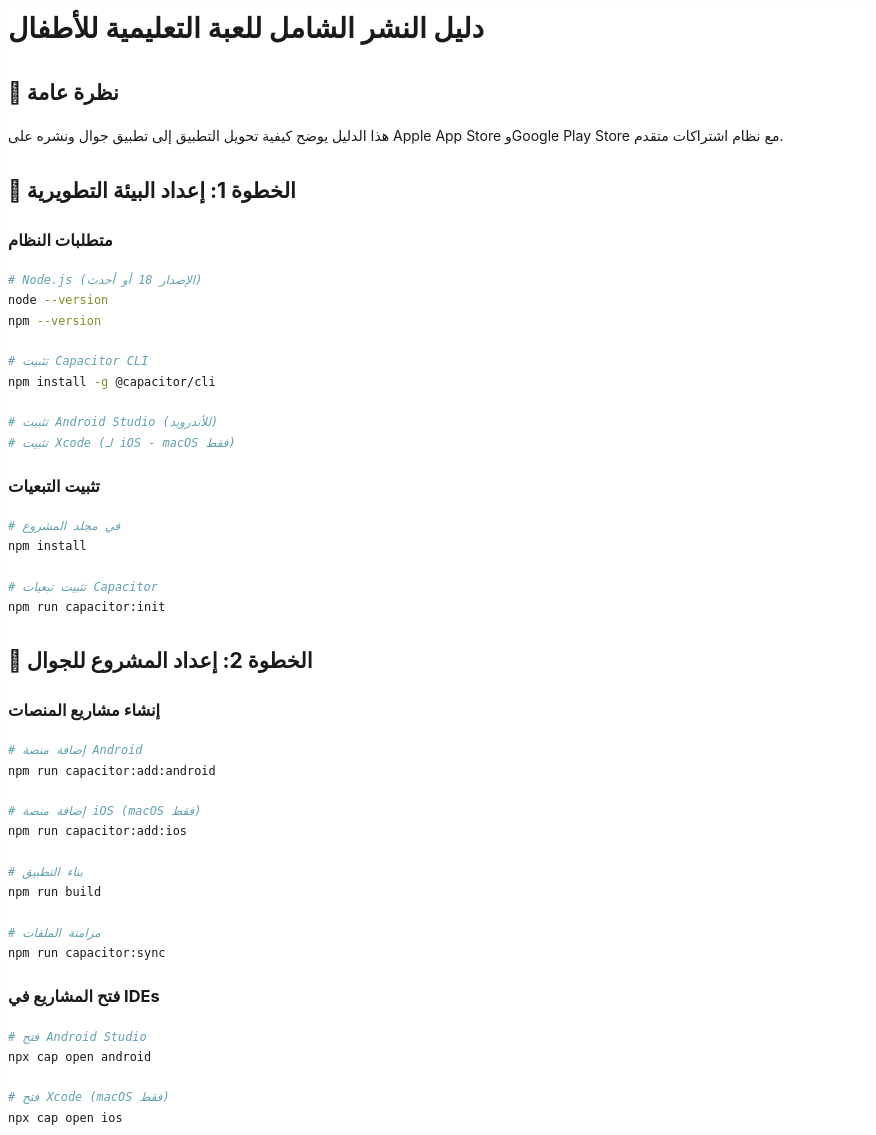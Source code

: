 # دليل النشر الشامل للعبة التعليمية للأطفال

## 📱 نظرة عامة
هذا الدليل يوضح كيفية تحويل التطبيق إلى تطبيق جوال ونشره على Apple App Store وGoogle Play Store مع نظام اشتراكات متقدم.

## 🚀 الخطوة 1: إعداد البيئة التطويرية

### متطلبات النظام
```bash
# Node.js (الإصدار 18 أو أحدث)
node --version
npm --version

# تثبيت Capacitor CLI
npm install -g @capacitor/cli

# تثبيت Android Studio (للأندرويد)
# تثبيت Xcode (لـ iOS - macOS فقط)
```

### تثبيت التبعيات
```bash
# في مجلد المشروع
npm install

# تثبيت تبعيات Capacitor
npm run capacitor:init
```

## 🔧 الخطوة 2: إعداد المشروع للجوال

### إنشاء مشاريع المنصات
```bash
# إضافة منصة Android
npm run capacitor:add:android

# إضافة منصة iOS (macOS فقط)
npm run capacitor:add:ios

# بناء التطبيق
npm run build

# مزامنة الملفات
npm run capacitor:sync
```

### فتح المشاريع في IDEs
```bash
# فتح Android Studio
npx cap open android

# فتح Xcode (macOS فقط)
npx cap open ios
```

